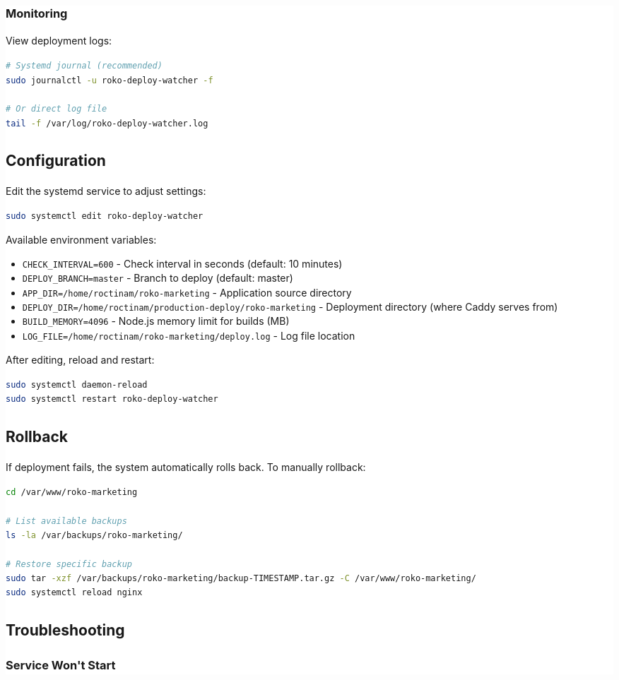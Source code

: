 ### Monitoring

View deployment logs:

```bash
# Systemd journal (recommended)
sudo journalctl -u roko-deploy-watcher -f

# Or direct log file
tail -f /var/log/roko-deploy-watcher.log
```

## Configuration

Edit the systemd service to adjust settings:

```bash
sudo systemctl edit roko-deploy-watcher
```

Available environment variables:

- `CHECK_INTERVAL=600` - Check interval in seconds (default: 10 minutes)
- `DEPLOY_BRANCH=master` - Branch to deploy (default: master)
- `APP_DIR=/home/roctinam/roko-marketing` - Application source directory
- `DEPLOY_DIR=/home/roctinam/production-deploy/roko-marketing` - Deployment directory (where Caddy serves from)
- `BUILD_MEMORY=4096` - Node.js memory limit for builds (MB)
- `LOG_FILE=/home/roctinam/roko-marketing/deploy.log` - Log file location

After editing, reload and restart:

```bash
sudo systemctl daemon-reload
sudo systemctl restart roko-deploy-watcher
```

## Rollback

If deployment fails, the system automatically rolls back. To manually rollback:

```bash
cd /var/www/roko-marketing

# List available backups
ls -la /var/backups/roko-marketing/

# Restore specific backup
sudo tar -xzf /var/backups/roko-marketing/backup-TIMESTAMP.tar.gz -C /var/www/roko-marketing/
sudo systemctl reload nginx
```

## Troubleshooting

### Service Won't Start

